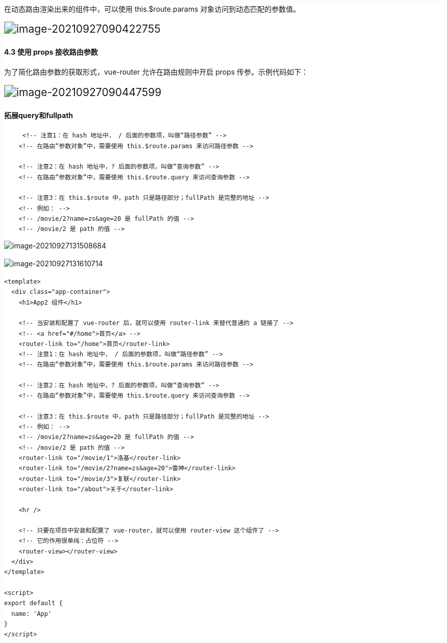 在动态路由渲染出来的组件中，可以使用 this.$route.params 对象访问到动态匹配的参数值。

<img src="C:\Users\30676\AppData\Roaming\Typora\typora-user-images\image-20210927090422755.png" alt="image-20210927090422755" style="zoom:150%;" />

#### **4.3 使用 props 接收路由参数**

为了简化路由参数的获取形式，vue-router 允许在路由规则中开启 props 传参。示例代码如下：

<img src="C:\Users\30676\AppData\Roaming\Typora\typora-user-images\image-20210927090447599.png" alt="image-20210927090447599" style="zoom:150%;" />

#### 拓展query和fullpath

```
	 <!-- 注意1：在 hash 地址中， / 后面的参数项，叫做“路径参数” -->
    <!-- 在路由“参数对象”中，需要使用 this.$route.params 来访问路径参数 -->

    <!-- 注意2：在 hash 地址中，? 后面的参数项，叫做“查询参数” -->
    <!-- 在路由“参数对象”中，需要使用 this.$route.query 来访问查询参数 -->

    <!-- 注意3：在 this.$route 中，path 只是路径部分；fullPath 是完整的地址 -->
    <!-- 例如： -->
    <!-- /movie/2?name=zs&age=20 是 fullPath 的值 -->
    <!-- /movie/2 是 path 的值 -->
```

![image-20210927131508684](C:\Users\30676\AppData\Roaming\Typora\typora-user-images\image-20210927131508684.png)

![image-20210927131610714](C:\Users\30676\AppData\Roaming\Typora\typora-user-images\image-20210927131610714.png)

```vue
<template>
  <div class="app-container">
    <h1>App2 组件</h1>

    <!-- 当安装和配置了 vue-router 后，就可以使用 router-link 来替代普通的 a 链接了 -->
    <!-- <a href="#/home">首页</a> -->
    <router-link to="/home">首页</router-link>
    <!-- 注意1：在 hash 地址中， / 后面的参数项，叫做“路径参数” -->
    <!-- 在路由“参数对象”中，需要使用 this.$route.params 来访问路径参数 -->

    <!-- 注意2：在 hash 地址中，? 后面的参数项，叫做“查询参数” -->
    <!-- 在路由“参数对象”中，需要使用 this.$route.query 来访问查询参数 -->

    <!-- 注意3：在 this.$route 中，path 只是路径部分；fullPath 是完整的地址 -->
    <!-- 例如： -->
    <!-- /movie/2?name=zs&age=20 是 fullPath 的值 -->
    <!-- /movie/2 是 path 的值 -->
    <router-link to="/movie/1">洛基</router-link>
    <router-link to="/movie/2?name=zs&age=20">雷神</router-link>
    <router-link to="/movie/3">复联</router-link>
    <router-link to="/about">关于</router-link>

    <hr />

    <!-- 只要在项目中安装和配置了 vue-router，就可以使用 router-view 这个组件了 -->
    <!-- 它的作用很单纯：占位符 -->
    <router-view></router-view>
  </div>
</template>

<script>
export default {
  name: 'App'
}
</script>
```